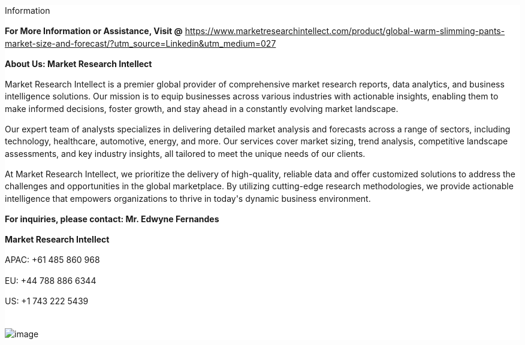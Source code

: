 Information</li></ul></div><div class="article-main__content" data-test-id="publishing-text-block"><p><span class="font-[700]"><strong>For More Information or Assistance, Visit @</strong>&nbsp;<a href="https://www.marketresearchintellect.com/product/global-warm-slimming-pants-market-size-and-forecast/?utm_source=Linkedin&utm_medium=027">https://www.marketresearchintellect.com/product/global-warm-slimming-pants-market-size-and-forecast/?utm_source=Linkedin&utm_medium=027</a></span></p><p><strong>About Us: Market Research Intellect</strong></p><p>Market Research Intellect is a premier global provider of comprehensive market research reports, data analytics, and business intelligence solutions. Our mission is to equip businesses across various industries with actionable insights, enabling them to make informed decisions, foster growth, and stay ahead in a constantly evolving market landscape.</p><p>Our expert team of analysts specializes in delivering detailed market analysis and forecasts across a range of sectors, including technology, healthcare, automotive, energy, and more. Our services cover market sizing, trend analysis, competitive landscape assessments, and key industry insights, all tailored to meet the unique needs of our clients.</p><p>At Market Research Intellect, we prioritize the delivery of high-quality, reliable data and offer customized solutions to address the challenges and opportunities in the global marketplace. By utilizing cutting-edge research methodologies, we provide actionable intelligence that empowers organizations to thrive in today's dynamic business environment.</p><p><strong>For inquiries, please contact: Mr. Edwyne Fernandes</strong></p><p><strong>Market Research Intellect</strong></p><p>APAC: +61 485 860 968</p><p>EU: +44 788 886 6344</p><p>US: +1 743 222 5439</p></div><div class="article-main__content" data-test-id="publishing-text-block">&nbsp;</div>
![image](https://github.com/user-attachments/assets/0350b180-498b-453c-8288-71b89574838f)

